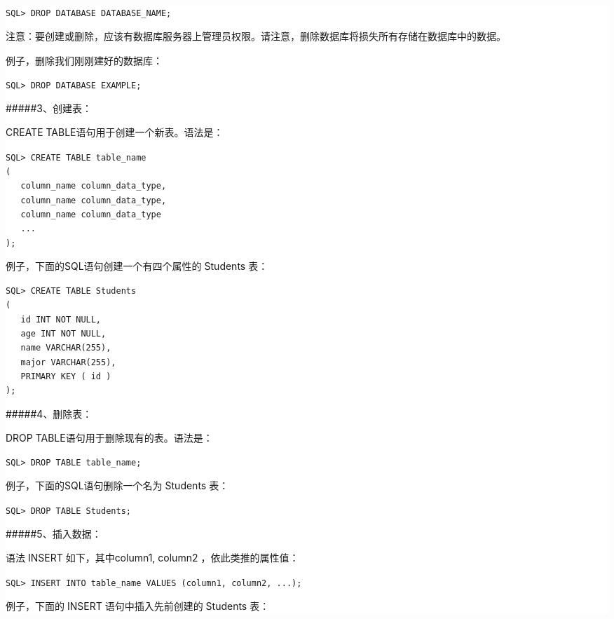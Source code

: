 ```
SQL> DROP DATABASE DATABASE_NAME;
```

注意：要创建或删除，应该有数据库服务器上管理员权限。请注意，删除数据库将损失所有存储在数据库中的数据。

例子，删除我们刚刚建好的数据库：

```
SQL> DROP DATABASE EXAMPLE;
```

#####3、创建表：

CREATE TABLE语句用于创建一个新表。语法是：

```
SQL> CREATE TABLE table_name
(
   column_name column_data_type,
   column_name column_data_type,
   column_name column_data_type
   ...
);
```

例子，下面的SQL语句创建一个有四个属性的 Students 表：

```
SQL> CREATE TABLE Students
(
   id INT NOT NULL,
   age INT NOT NULL,
   name VARCHAR(255),
   major VARCHAR(255),
   PRIMARY KEY ( id )
);
```

#####4、删除表：

DROP TABLE语句用于删除现有的表。语法是：

```
SQL> DROP TABLE table_name;
```

例子，下面的SQL语句删除一个名为 Students 表：

```
SQL> DROP TABLE Students;
```

#####5、插入数据：

语法 INSERT 如下，其中column1, column2 ，依此类推的属性值：

```
SQL> INSERT INTO table_name VALUES (column1, column2, ...);
```

例子，下面的 INSERT 语句中插入先前创建的 Students 表：
